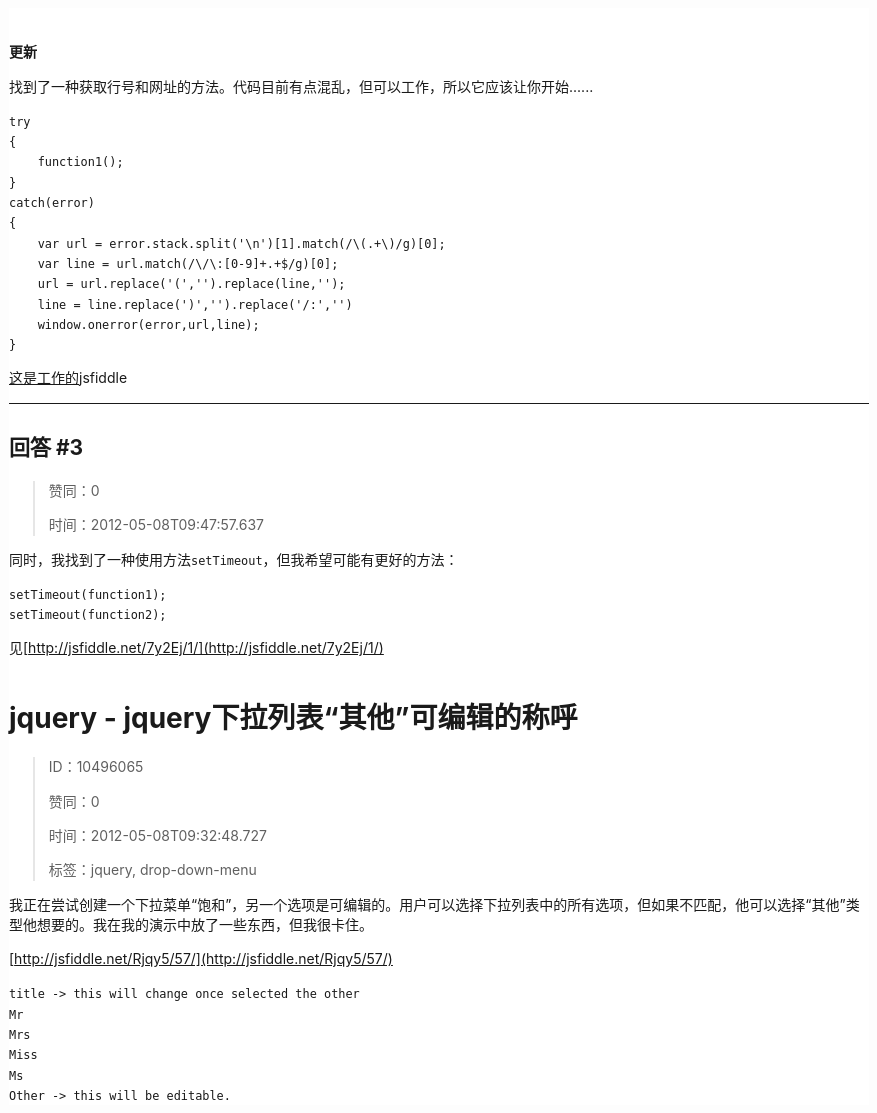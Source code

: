 ​</p>

**更新**

找到了一种获取行号和网址的方法。代码目前有点混乱，但可以工作，所以它应该让你开始......

```
try
{
    function1();
}
catch(error)
{
    var url = error.stack.split('\n')[1].match(/\(.+\)/g)[0];
    var line = url.match(/\/\:[0-9]+.+$/g)[0];
    url = url.replace('(','').replace(line,'');
    line = line.replace(')','').replace('/:','')
    window.onerror(error,url,line);
} 
```

[这是工作的](http://jsfiddle.net/sBw6u/4/)jsfiddle

* * *

## 回答 #3

> 赞同：0
> 
> 时间：2012-05-08T09:47:57.637

同时，我找到了一种使用方法`setTimeout`，但我希望可能有更好的方法：

```
setTimeout(function1);
setTimeout(function2); 
```

见[http://jsfiddle.net/7y2Ej/1/](http://jsfiddle.net/7y2Ej/1/)

# jquery - jquery下拉列表“其他”可编辑的称呼

> ID：10496065
> 
> 赞同：0
> 
> 时间：2012-05-08T09:32:48.727
> 
> 标签：jquery, drop-down-menu

我正在尝试创建一个下拉菜单“饱和”，另一个选项是可编辑的。用户可以选择下拉列表中的所有选项，但如果不匹配，他可以选择“其他”类型他想要的。我在我的演示中放了一些东西，但我很卡住。

[http://jsfiddle.net/Rjqy5/57/](http://jsfiddle.net/Rjqy5/57/)

```
title -> this will change once selected the other
Mr
Mrs
Miss
Ms
Other -> this will be editable. 
```
